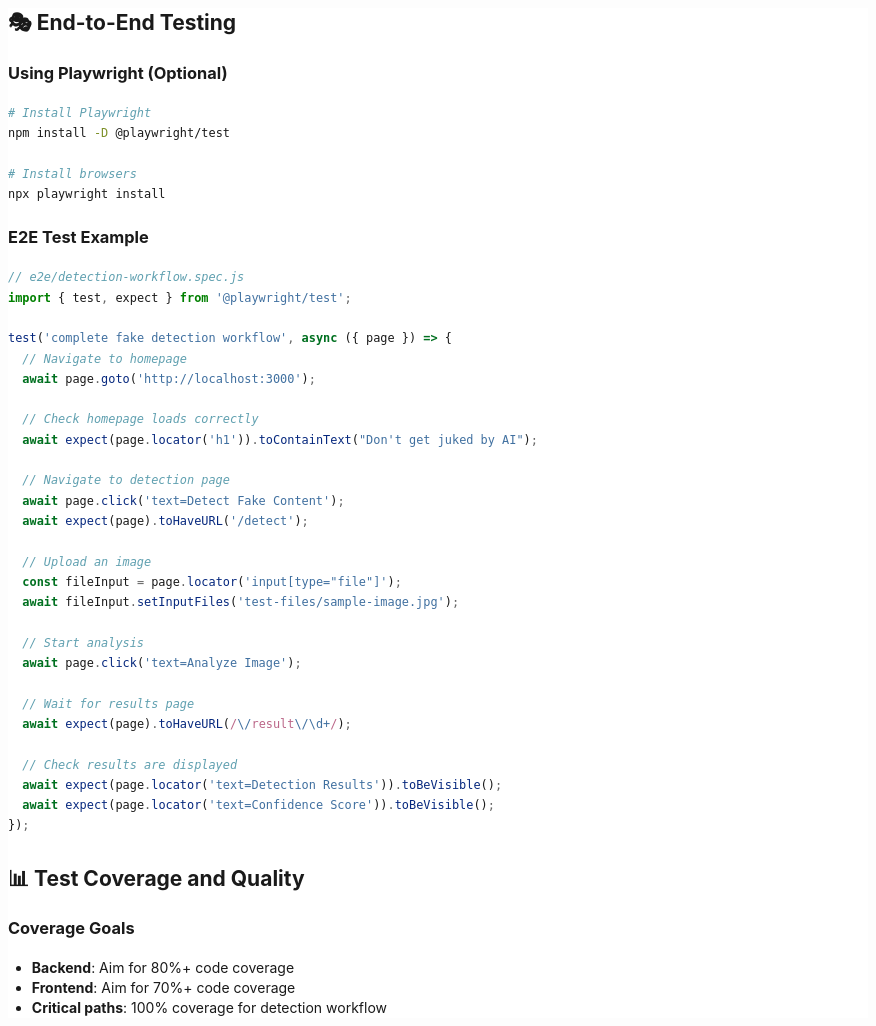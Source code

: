 ## 🎭 End-to-End Testing

### Using Playwright (Optional)
```bash
# Install Playwright
npm install -D @playwright/test

# Install browsers
npx playwright install
```

### E2E Test Example
```javascript
// e2e/detection-workflow.spec.js
import { test, expect } from '@playwright/test';

test('complete fake detection workflow', async ({ page }) => {
  // Navigate to homepage
  await page.goto('http://localhost:3000');
  
  // Check homepage loads correctly
  await expect(page.locator('h1')).toContainText("Don't get juked by AI");
  
  // Navigate to detection page
  await page.click('text=Detect Fake Content');
  await expect(page).toHaveURL('/detect');
  
  // Upload an image
  const fileInput = page.locator('input[type="file"]');
  await fileInput.setInputFiles('test-files/sample-image.jpg');
  
  // Start analysis
  await page.click('text=Analyze Image');
  
  // Wait for results page
  await expect(page).toHaveURL(/\/result\/\d+/);
  
  // Check results are displayed
  await expect(page.locator('text=Detection Results')).toBeVisible();
  await expect(page.locator('text=Confidence Score')).toBeVisible();
});
```

## 📊 Test Coverage and Quality

### Coverage Goals
- **Backend**: Aim for 80%+ code coverage
- **Frontend**: Aim for 70%+ code coverage
- **Critical paths**: 100% coverage for detection workflow
